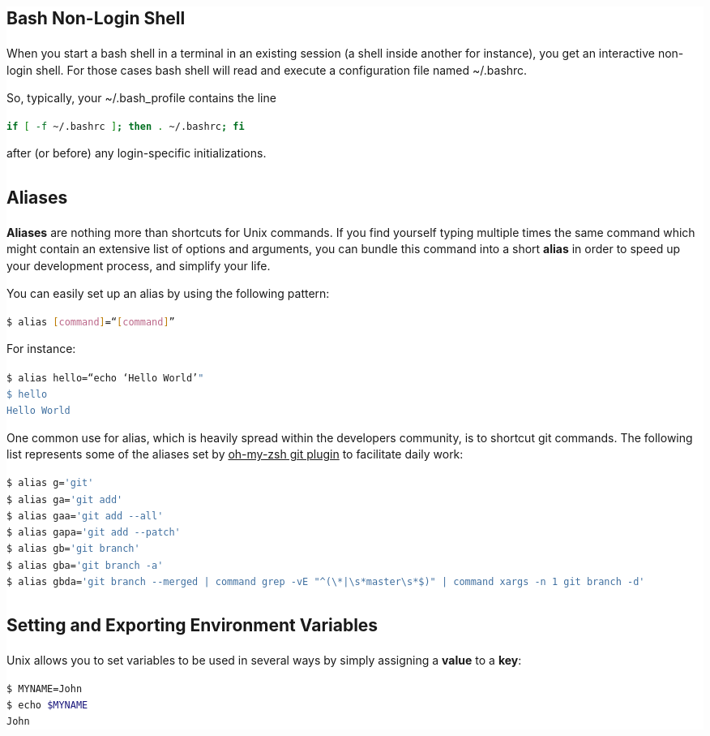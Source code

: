 ## Bash Non-Login Shell
When you start a bash shell in a terminal in an existing session (a shell inside another for instance), you get an interactive non-login shell. For those cases bash shell will read and execute a configuration file named ~/.bashrc.

So, typically, your ~/.bash_profile contains the line

``` bash
if [ -f ~/.bashrc ]; then . ~/.bashrc; fi
```

after (or before) any login-specific initializations.

## Aliases
**Aliases** are nothing more than shortcuts for Unix commands. If you find yourself typing multiple times the same command which might contain an extensive list of options and arguments, you can bundle this command into a short **alias** in order to speed up your development process, and simplify your life.

You can easily set up an alias by using the following pattern:

```bash
$ alias [command]=“[command]”
```

For instance:

```bash
$ alias hello=“echo ‘Hello World’"
$ hello
Hello World
```

One common use for alias, which is heavily spread within the developers community, is to shortcut git commands. The following list represents some of the aliases set by [oh-my-zsh git plugin](https://github.com/robbyrussell/oh-my-zsh/blob/master/plugins/git/git.plugin.zsh) to facilitate daily work:

``` bash
$ alias g='git'
$ alias ga='git add'
$ alias gaa='git add --all'
$ alias gapa='git add --patch'
$ alias gb='git branch'
$ alias gba='git branch -a'
$ alias gbda='git branch --merged | command grep -vE "^(\*|\s*master\s*$)" | command xargs -n 1 git branch -d'
```

## Setting and Exporting Environment Variables
Unix allows you to set variables to be used in several ways by simply assigning a **value** to a **key**:

``` bash
$ MYNAME=John
$ echo $MYNAME
John
```
